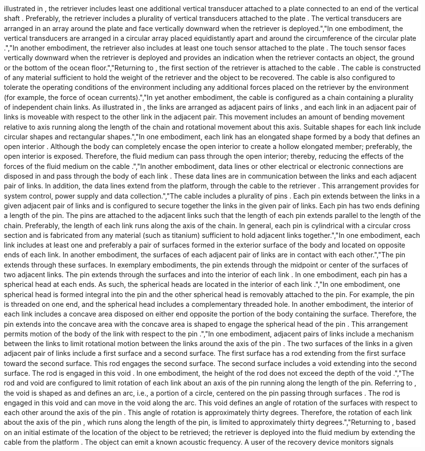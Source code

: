 illustrated in , the retriever  includes least one additional vertical transducer  attached to a plate  connected to an end of the vertical shaft . Preferably, the retriever  includes a plurality of vertical transducers  attached to the plate . The vertical transducers  are arranged in an array around the plate  and face vertically downward when the retriever  is deployed.","In one embodiment, the vertical transducers  are arranged in a circular array placed equidistantly apart and around the circumference of the circular plate .","In another embodiment, the retriever  also includes at least one touch sensor  attached to the plate . The touch sensor  faces vertically downward when the retriever  is deployed and provides an indication when the retriever contacts an object, the ground or the bottom of the ocean floor.","Returning to , the first section  of the retriever  is attached to the cable . The cable  is constructed of any material sufficient to hold the weight of the retriever  and the object to be recovered. The cable  is also configured to tolerate the operating conditions of the environment including any additional forces placed on the retriever  by the environment (for example, the force of ocean currents).","In yet another embodiment, the cable  is configured as a chain containing a plurality of independent chain links. As illustrated in , the links are arranged as adjacent pairs of links , and each link  in an adjacent pair of links is moveable with respect to the other link in the adjacent pair. This movement includes an amount of bending movement relative to axis  running along the length of the chain and rotational movement about this axis. Suitable shapes for each link  include circular shapes and rectangular shapes.","In one embodiment, each link  has an elongated shape formed by a body  that defines an open interior . Although the body  can completely encase the open interior to create a hollow elongated member; preferably, the open interior is exposed. Therefore, the fluid medium can pass through the open interior; thereby, reducing the effects of the forces of the fluid medium on the cable .","In another embodiment, data lines  or other electrical or electronic connections are disposed in and pass through the body of each link . These data lines  are in communication between the links  and each adjacent pair of links. In addition, the data lines  extend from the platform, through the cable to the retriever . This arrangement provides for system control, power supply and data collection.","The cable  includes a plurality of pins . Each pin  extends between the links  in a given adjacent pair of links and is configured to secure together the links in the given pair of links. Each pin  has two ends defining a length of the pin. The pins are attached to the adjacent links such that the length  of each pin extends parallel to the length of the chain. Preferably, the length of each link  runs along the axis  of the chain. In general, each pin  is cylindrical with a circular cross section and is fabricated from any material (such as titanium) sufficient to hold adjacent links together.","In one embodiment, each link  includes at least one and preferably a pair of surfaces  formed in the exterior surface of the body and located on opposite ends of each link. In another embodiment, the surfaces of each adjacent pair of links  are in contact with each other.","The pin  extends through these surfaces. In exemplary embodiments, the pin  extends through the midpoint or center of the surfaces of two adjacent links. The pin  extends through the surfaces and into the interior of each link . In one embodiment, each pin  has a spherical head  at each ends. As such, the spherical heads  are located in the interior of each link .","In one embodiment, one spherical head  is formed integral into the pin  and the other spherical head is removably attached to the pin. For example, the pin  is threaded on one end, and the spherical head  includes a complementary threaded hole. In another embodiment, the interior of each link includes a concave area  disposed on either end opposite the portion of the body containing the surface. Therefore, the pin  extends into the concave area  with the concave area is shaped to engage the spherical head  of the pin . This arrangement permits motion of the body of the link  with respect to the pin .","In one embodiment, adjacent pairs of links  include a mechanism between the links to limit rotational motion between the links around the axis of the pin . The two surfaces of the links  in a given adjacent pair of links include a first surface and a second surface. The first surface has a rod  extending from the first surface toward the second surface. This rod  engages the second surface. The second surface includes a void  extending into the second surface. The rod  is engaged in this void . In one embodiment, the height of the rod  does not exceed the depth of the void .","The rod  and void  are configured to limit rotation of each link about an axis of the pin running along the length of the pin. Referring to , the void  is shaped as and defines an arc, i.e., a portion of a circle, centered on the pin  passing through surfaces . The rod  is engaged in this void  and can move in the void along the arc. This void defines an angle of rotation  of the surfaces  with respect to each other around the axis of the pin . This angle of rotation is approximately thirty degrees. Therefore, the rotation of each link about the axis of the pin , which runs along the length of the pin, is limited to approximately thirty degrees.","Returning to , based on an initial estimate of the location of the object  to be retrieved; the retriever  is deployed into the fluid medium by extending the cable  from the platform . The object  can emit a known acoustic frequency. A user of the recovery device  monitors signals